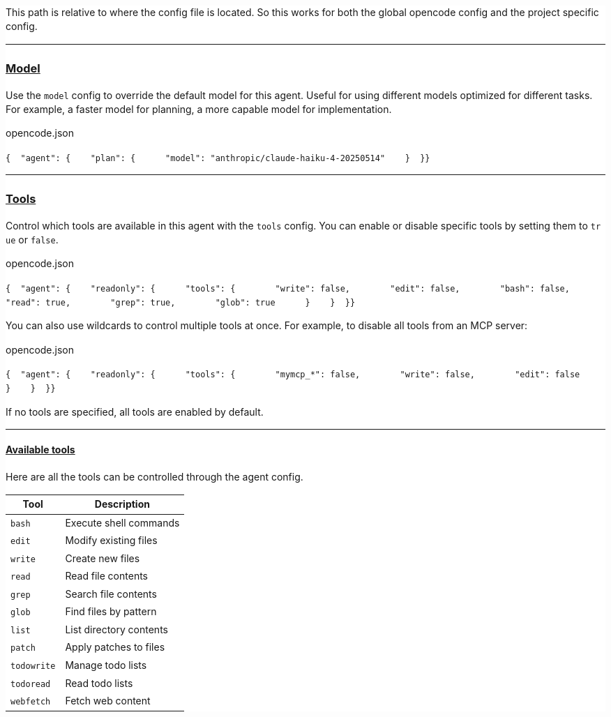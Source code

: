This path is relative to where the config file is located. So this works for both the global opencode config and the project specific config.

---

### [Model](https://opencode.ai/docs/agents/#model)

Use the `model` config to override the default model for this agent. Useful for using different models optimized for different tasks. For example, a faster model for planning, a more capable model for implementation.

opencode.json

```
{  "agent": {    "plan": {      "model": "anthropic/claude-haiku-4-20250514"    }  }}
```

---

### [Tools](https://opencode.ai/docs/agents/#tools)

Control which tools are available in this agent with the `tools` config. You can enable or disable specific tools by setting them to `true` or `false`.

opencode.json

```
{  "agent": {    "readonly": {      "tools": {        "write": false,        "edit": false,        "bash": false,        "read": true,        "grep": true,        "glob": true      }    }  }}
```

You can also use wildcards to control multiple tools at once. For example, to disable all tools from an MCP server:

opencode.json

```
{  "agent": {    "readonly": {      "tools": {        "mymcp_*": false,        "write": false,        "edit": false      }    }  }}
```

If no tools are specified, all tools are enabled by default.

---

#### [Available tools](https://opencode.ai/docs/agents/#available-tools)

Here are all the tools can be controlled through the agent config.

|Tool|Description|
|---|---|
|`bash`|Execute shell commands|
|`edit`|Modify existing files|
|`write`|Create new files|
|`read`|Read file contents|
|`grep`|Search file contents|
|`glob`|Find files by pattern|
|`list`|List directory contents|
|`patch`|Apply patches to files|
|`todowrite`|Manage todo lists|
|`todoread`|Read todo lists|
|`webfetch`|Fetch web content|